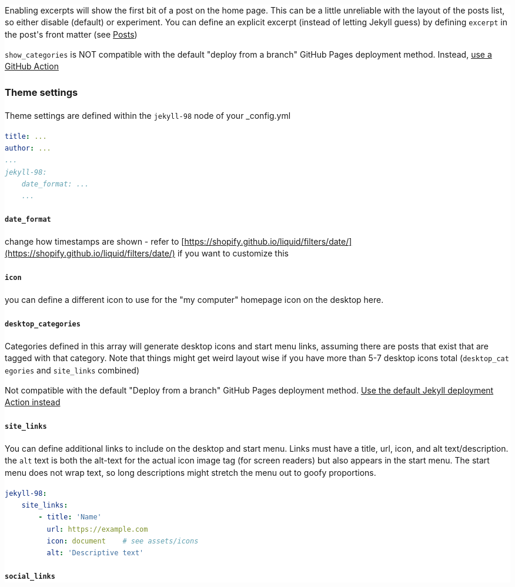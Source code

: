 Enabling excerpts will show the first bit of a post on the home page. This can be a little unreliable with the layout of the posts list, so either disable (default) or experiment. You can define an explicit excerpt (instead of letting Jekyll guess) by defining `excerpt` in the post's front matter (see [Posts](#posts))

`show_categories` is NOT compatible with the default "deploy from a branch" GitHub Pages deployment method. Instead, [use a GitHub Action](#github-pages-deployment)

### Theme settings

Theme settings are defined within the `jekyll-98` node of your _config.yml

```yaml
title: ...
author: ...
...
jekyll-98:
    date_format: ...
    ...
```

#### `date_format`

change how timestamps are shown - refer to [https://shopify.github.io/liquid/filters/date/](https://shopify.github.io/liquid/filters/date/) if you want to customize this

#### `icon`

you can define a different icon to use for the "my computer" homepage icon on the desktop here.

#### `desktop_categories`

Categories defined in this array will generate desktop icons and start menu links, assuming there are posts that exist that are tagged with that category. Note that things might get weird layout wise if you have more than 5-7 desktop icons total (`desktop_categories` and `site_links` combined)

Not compatible with the default "Deploy from a branch" GitHub Pages deployment method. [Use the default Jekyll deployment Action instead](#github-pages-deployment)

#### `site_links`

You can define additional links to include on the desktop and start menu. Links must have a title, url, icon, and alt text/description. the `alt` text is both the alt-text for the actual icon image tag (for screen readers) but also appears in the start menu. The start menu does not wrap text, so long descriptions might stretch the menu out to goofy proportions.

```yml
jekyll-98:
    site_links:
        - title: 'Name'
          url: https://example.com
          icon: document    # see assets/icons
          alt: 'Descriptive text'
```

#### `social_links`
